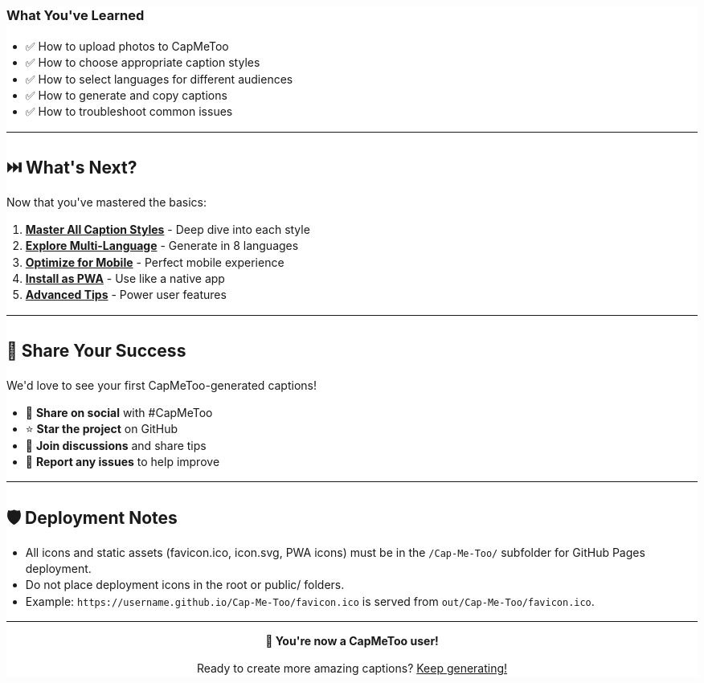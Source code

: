 ### What You've Learned

- ✅ How to upload photos to CapMeToo
- ✅ How to choose appropriate caption styles
- ✅ How to select languages for different audiences
- ✅ How to generate and copy captions
- ✅ How to troubleshoot common issues

---

## ⏭️ What's Next?

Now that you've mastered the basics:

1. **[Master All Caption Styles](Caption-Styles-Guide)** - Deep dive into each style
2. **[Explore Multi-Language](Multi-Language-Support)** - Generate in 8 languages
3. **[Optimize for Mobile](Mobile-Usage)** - Perfect mobile experience
4. **[Install as PWA](PWA-Installation)** - Use like a native app
5. **[Advanced Tips](Performance-Optimization)** - Power user features

---

## 💬 Share Your Success

We'd love to see your first CapMeToo-generated captions!

- 📸 **Share on social** with #CapMeToo
- ⭐ **Star the project** on GitHub
- 💬 **Join discussions** and share tips
- 🐛 **Report any issues** to help improve

---

## 🛡️ Deployment Notes

- All icons and static assets (favicon.ico, icon.svg, PWA icons) must be in the `/Cap-Me-Too/` subfolder for GitHub Pages deployment.
- Do not place deployment icons in the root or public/ folders.
- Example: `https://username.github.io/Cap-Me-Too/favicon.ico` is served from `out/Cap-Me-Too/favicon.ico`.

---

<div align="center">
  <p><strong>🎉 You're now a CapMeToo user!</strong></p>
  <p>Ready to create more amazing captions? <a href="https://YOUR-USERNAME.github.io/capmetoo">Keep generating!</a></p>
</div>
